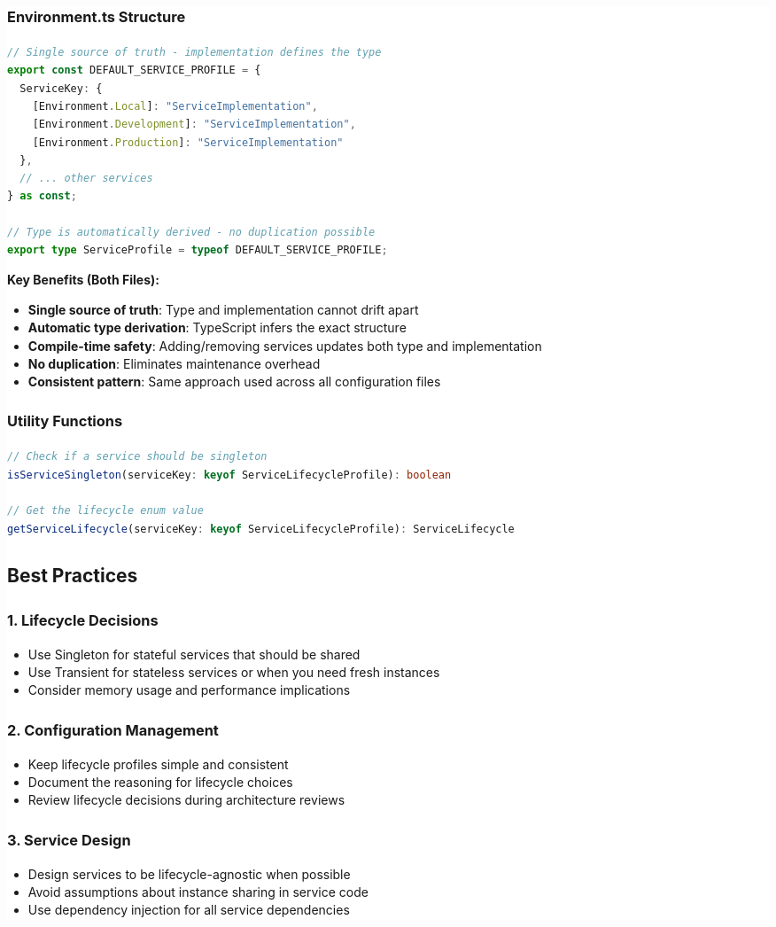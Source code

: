### Environment.ts Structure

```typescript
// Single source of truth - implementation defines the type
export const DEFAULT_SERVICE_PROFILE = {
  ServiceKey: {
    [Environment.Local]: "ServiceImplementation",
    [Environment.Development]: "ServiceImplementation",
    [Environment.Production]: "ServiceImplementation"
  },
  // ... other services
} as const;

// Type is automatically derived - no duplication possible
export type ServiceProfile = typeof DEFAULT_SERVICE_PROFILE;
```

**Key Benefits (Both Files):**
- **Single source of truth**: Type and implementation cannot drift apart
- **Automatic type derivation**: TypeScript infers the exact structure
- **Compile-time safety**: Adding/removing services updates both type and implementation
- **No duplication**: Eliminates maintenance overhead
- **Consistent pattern**: Same approach used across all configuration files

### Utility Functions

```typescript
// Check if a service should be singleton
isServiceSingleton(serviceKey: keyof ServiceLifecycleProfile): boolean

// Get the lifecycle enum value
getServiceLifecycle(serviceKey: keyof ServiceLifecycleProfile): ServiceLifecycle
```

## Best Practices

### 1. **Lifecycle Decisions**
- Use Singleton for stateful services that should be shared
- Use Transient for stateless services or when you need fresh instances
- Consider memory usage and performance implications

### 2. **Configuration Management**
- Keep lifecycle profiles simple and consistent
- Document the reasoning for lifecycle choices
- Review lifecycle decisions during architecture reviews

### 3. **Service Design**
- Design services to be lifecycle-agnostic when possible
- Avoid assumptions about instance sharing in service code
- Use dependency injection for all service dependencies
